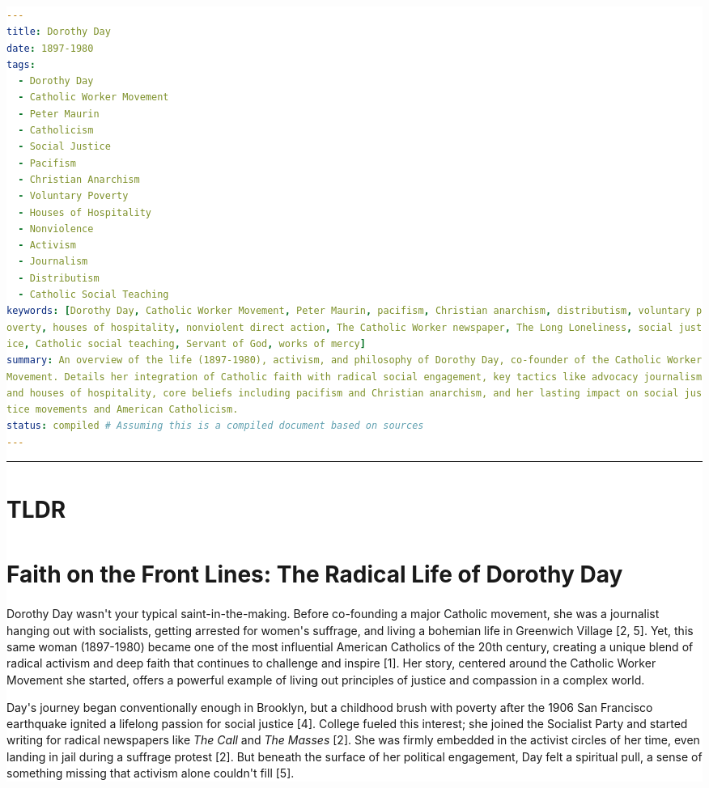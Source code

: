 ```yaml
---
title: Dorothy Day
date: 1897-1980 
tags:
  - Dorothy Day
  - Catholic Worker Movement
  - Peter Maurin
  - Catholicism
  - Social Justice
  - Pacifism
  - Christian Anarchism
  - Voluntary Poverty
  - Houses of Hospitality
  - Nonviolence
  - Activism
  - Journalism
  - Distributism
  - Catholic Social Teaching
keywords: [Dorothy Day, Catholic Worker Movement, Peter Maurin, pacifism, Christian anarchism, distributism, voluntary poverty, houses of hospitality, nonviolent direct action, The Catholic Worker newspaper, The Long Loneliness, social justice, Catholic social teaching, Servant of God, works of mercy]
summary: An overview of the life (1897-1980), activism, and philosophy of Dorothy Day, co-founder of the Catholic Worker Movement. Details her integration of Catholic faith with radical social engagement, key tactics like advocacy journalism and houses of hospitality, core beliefs including pacifism and Christian anarchism, and her lasting impact on social justice movements and American Catholicism.
status: compiled # Assuming this is a compiled document based on sources
---
```

---
# TLDR

# Faith on the Front Lines: The Radical Life of Dorothy Day

Dorothy Day wasn't your typical saint-in-the-making. Before co-founding a major Catholic movement, she was a journalist hanging out with socialists, getting arrested for women's suffrage, and living a bohemian life in Greenwich Village [2, 5]. Yet, this same woman (1897-1980) became one of the most influential American Catholics of the 20th century, creating a unique blend of radical activism and deep faith that continues to challenge and inspire [1]. Her story, centered around the Catholic Worker Movement she started, offers a powerful example of living out principles of justice and compassion in a complex world.

Day's journey began conventionally enough in Brooklyn, but a childhood brush with poverty after the 1906 San Francisco earthquake ignited a lifelong passion for social justice [4]. College fueled this interest; she joined the Socialist Party and started writing for radical newspapers like *The Call* and *The Masses* [2]. She was firmly embedded in the activist circles of her time, even landing in jail during a suffrage protest [2]. But beneath the surface of her political engagement, Day felt a spiritual pull, a sense of something missing that activism alone couldn't fill [5].
